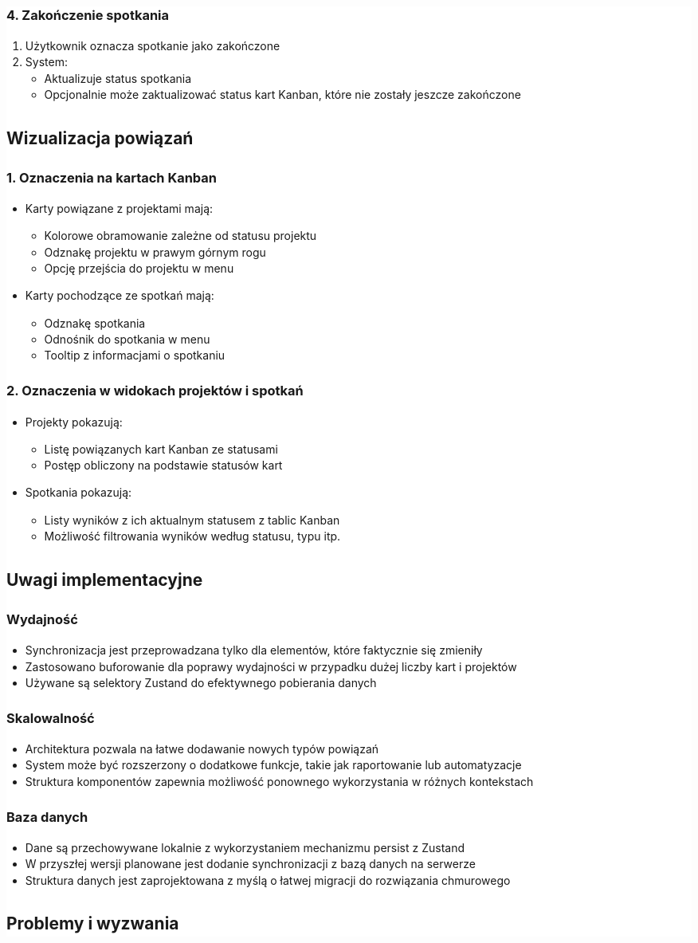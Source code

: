 ### 4. Zakończenie spotkania

1. Użytkownik oznacza spotkanie jako zakończone
2. System:
   - Aktualizuje status spotkania
   - Opcjonalnie może zaktualizować status kart Kanban, które nie zostały jeszcze zakończone

## Wizualizacja powiązań

### 1. Oznaczenia na kartach Kanban

- Karty powiązane z projektami mają:
  - Kolorowe obramowanie zależne od statusu projektu
  - Odznakę projektu w prawym górnym rogu
  - Opcję przejścia do projektu w menu
  
- Karty pochodzące ze spotkań mają:
  - Odznakę spotkania
  - Odnośnik do spotkania w menu
  - Tooltip z informacjami o spotkaniu

### 2. Oznaczenia w widokach projektów i spotkań

- Projekty pokazują:
  - Listę powiązanych kart Kanban ze statusami
  - Postęp obliczony na podstawie statusów kart

- Spotkania pokazują:
  - Listy wyników z ich aktualnym statusem z tablic Kanban
  - Możliwość filtrowania wyników według statusu, typu itp.

## Uwagi implementacyjne

### Wydajność

- Synchronizacja jest przeprowadzana tylko dla elementów, które faktycznie się zmieniły
- Zastosowano buforowanie dla poprawy wydajności w przypadku dużej liczby kart i projektów
- Używane są selektory Zustand do efektywnego pobierania danych

### Skalowalność

- Architektura pozwala na łatwe dodawanie nowych typów powiązań
- System może być rozszerzony o dodatkowe funkcje, takie jak raportowanie lub automatyzacje
- Struktura komponentów zapewnia możliwość ponownego wykorzystania w różnych kontekstach

### Baza danych

- Dane są przechowywane lokalnie z wykorzystaniem mechanizmu persist z Zustand
- W przyszłej wersji planowane jest dodanie synchronizacji z bazą danych na serwerze
- Struktura danych jest zaprojektowana z myślą o łatwej migracji do rozwiązania chmurowego

## Problemy i wyzwania
